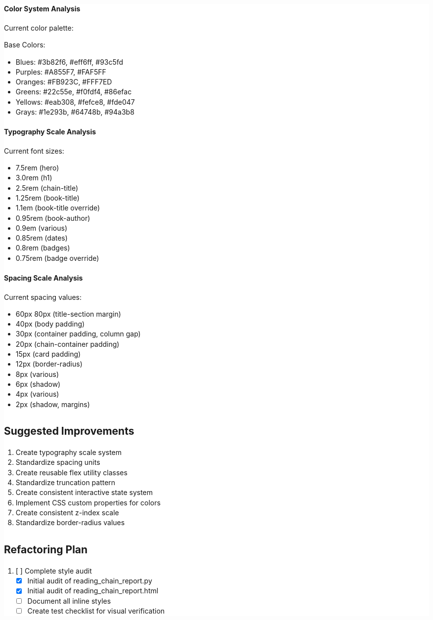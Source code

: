 #### Color System Analysis
Current color palette:

Base Colors:
- Blues: #3b82f6, #eff6ff, #93c5fd
- Purples: #A855F7, #FAF5FF
- Oranges: #FB923C, #FFF7ED
- Greens: #22c55e, #f0fdf4, #86efac
- Yellows: #eab308, #fefce8, #fde047
- Grays: #1e293b, #64748b, #94a3b8

#### Typography Scale Analysis
Current font sizes:
- 7.5rem (hero)
- 3.0rem (h1)
- 2.5rem (chain-title)
- 1.25rem (book-title)
- 1.1em (book-title override)
- 0.95rem (book-author)
- 0.9em (various)
- 0.85rem (dates)
- 0.8rem (badges)
- 0.75rem (badge override)

#### Spacing Scale Analysis
Current spacing values:
- 60px 80px (title-section margin)
- 40px (body padding)
- 30px (container padding, column gap)
- 20px (chain-container padding)
- 15px (card padding)
- 12px (border-radius)
- 8px (various)
- 6px (shadow)
- 4px (various)
- 2px (shadow, margins)

## Suggested Improvements
1. Create typography scale system
2. Standardize spacing units
3. Create reusable flex utility classes
4. Standardize truncation pattern
5. Create consistent interactive state system
6. Implement CSS custom properties for colors
7. Create consistent z-index scale
8. Standardize border-radius values

## Refactoring Plan
1. [ ] Complete style audit
   - [x] Initial audit of reading_chain_report.py
   - [x] Initial audit of reading_chain_report.html
   - [ ] Document all inline styles
   - [ ] Create test checklist for visual verification
